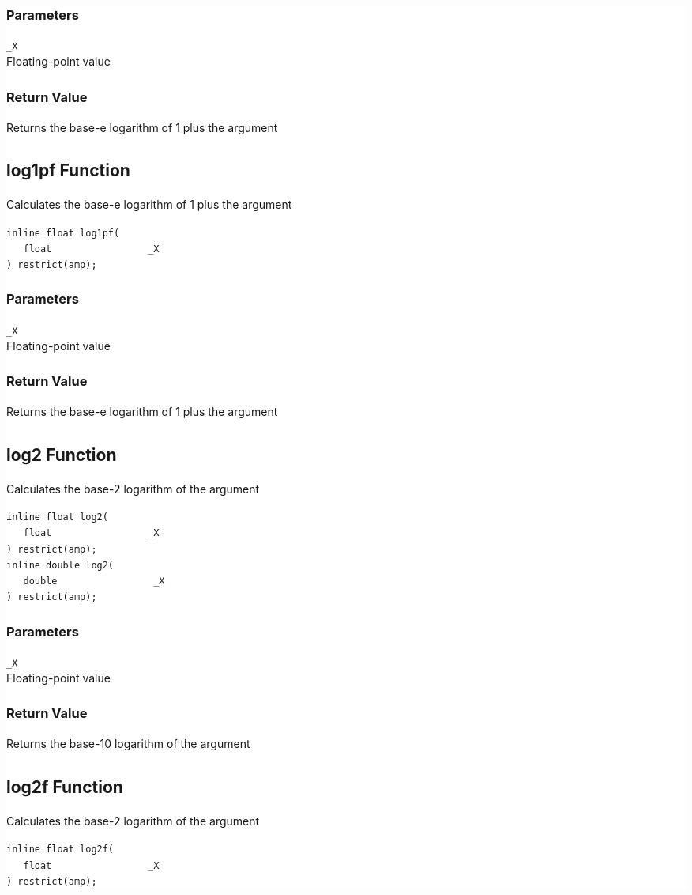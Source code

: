 ### Parameters  
 `_X`  
 Floating-point value  
  
### Return Value  
 Returns the base-e logarithm of 1 plus the argument  
  
##  <a name="log1pf_function"></a>  log1pf Function  
 Calculates the base-e logarithm of 1 plus the argument  
  
```  
inline float log1pf(  
   float                 _X  
) restrict(amp);  
```  
  
### Parameters  
 `_X`  
 Floating-point value  
  
### Return Value  
 Returns the base-e logarithm of 1 plus the argument  
  
##  <a name="log2_function"></a>  log2 Function  
 Calculates the base-2 logarithm of the argument  
  
```  
inline float log2(  
   float                 _X  
) restrict(amp);  
inline double log2(  
   double                 _X  
) restrict(amp);  
```  
  
### Parameters  
 `_X`  
 Floating-point value  
  
### Return Value  
 Returns the base-10 logarithm of the argument  
  
##  <a name="log2f_function"></a>  log2f Function  
 Calculates the base-2 logarithm of the argument  
  
```  
inline float log2f(  
   float                 _X  
) restrict(amp);  
```  
  